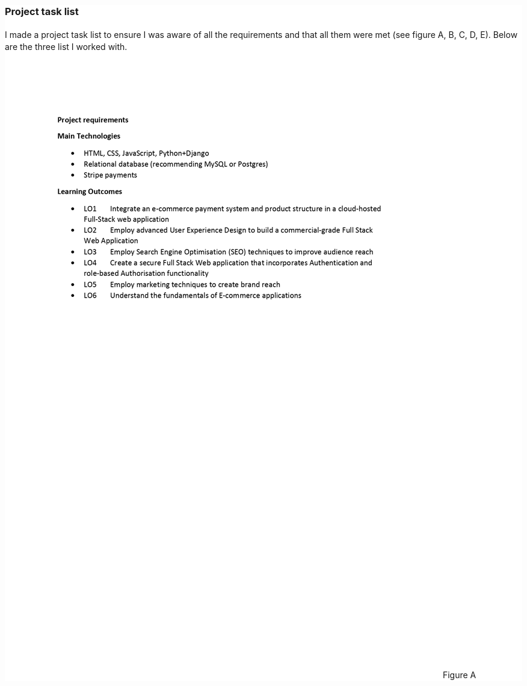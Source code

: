 
### Project task list 
I made a project task list to ensure I was aware of all the requirements and that all them were met (see figure A, B, C, D, E). Below are the three list I worked with. 

![an image of the mock-ups done during the design process](static/images/screenshots/pplan.jpg)
Figure A
